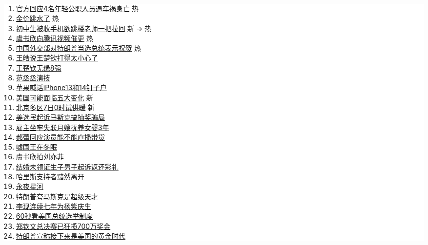 1. [官方回应4名年轻公职人员遇车祸身亡](https://s.weibo.com//weibo?q=%23%E5%AE%98%E6%96%B9%E5%9B%9E%E5%BA%944%E5%90%8D%E5%B9%B4%E8%BD%BB%E5%85%AC%E8%81%8C%E4%BA%BA%E5%91%98%E9%81%87%E8%BD%A6%E7%A5%B8%E8%BA%AB%E4%BA%A1%23&t=31&band_rank=1&Refer=top)
   热
1. [金价跳水了](https://s.weibo.com//weibo?q=%23%E9%87%91%E4%BB%B7%E8%B7%B3%E6%B0%B4%E4%BA%86%23&t=31&band_rank=2&Refer=top)
   热
1. [初中生被收手机欲跳楼老师一把拉回](https://s.weibo.com//weibo?q=%23%E5%88%9D%E4%B8%AD%E7%94%9F%E8%A2%AB%E6%94%B6%E6%89%8B%E6%9C%BA%E6%AC%B2%E8%B7%B3%E6%A5%BC%E8%80%81%E5%B8%88%E4%B8%80%E6%8A%8A%E6%8B%89%E5%9B%9E%23&t=31&band_rank=5&Refer=top)
   新 -> 热
1. [虞书欣向腾讯视频催更](https://s.weibo.com//weibo?q=%23%E8%99%9E%E4%B9%A6%E6%AC%A3%E5%90%91%E8%85%BE%E8%AE%AF%E8%A7%86%E9%A2%91%E5%82%AC%E6%9B%B4%23&t=31&band_rank=6&Refer=top)
   热
1. [中国外交部对特朗普当选总统表示祝贺](https://s.weibo.com//weibo?q=%23%E4%B8%AD%E5%9B%BD%E5%A4%96%E4%BA%A4%E9%83%A8%E5%AF%B9%E7%89%B9%E6%9C%97%E6%99%AE%E5%BD%93%E9%80%89%E6%80%BB%E7%BB%9F%E8%A1%A8%E7%A4%BA%E7%A5%9D%E8%B4%BA%23&t=31&band_rank=7&Refer=top)
   热
1. [王皓说王楚钦打得太小心了](https://s.weibo.com//weibo?q=%23%E7%8E%8B%E7%9A%93%E8%AF%B4%E7%8E%8B%E6%A5%9A%E9%92%A6%E6%89%93%E5%BE%97%E5%A4%AA%E5%B0%8F%E5%BF%83%E4%BA%86%23&t=31&band_rank=8&Refer=top)
1. [王楚钦无缘8强](https://s.weibo.com//weibo?q=%23%E7%8E%8B%E6%A5%9A%E9%92%A6%E6%97%A0%E7%BC%988%E5%BC%BA%23&t=31&band_rank=9&Refer=top)
1. [范丞丞演技](https://s.weibo.com//weibo?q=%E8%8C%83%E4%B8%9E%E4%B8%9E%E6%BC%94%E6%8A%80&t=31&band_rank=10&Refer=top)
1. [苹果喊话iPhone13和14钉子户](https://s.weibo.com//weibo?q=%23%E8%8B%B9%E6%9E%9C%E5%96%8A%E8%AF%9DiPhone13%E5%92%8C14%E9%92%89%E5%AD%90%E6%88%B7%23&t=31&band_rank=13&Refer=top)
1. [美国可能面临五大变化](https://s.weibo.com//weibo?q=%23%E7%BE%8E%E5%9B%BD%E5%8F%AF%E8%83%BD%E9%9D%A2%E4%B8%B4%E4%BA%94%E5%A4%A7%E5%8F%98%E5%8C%96%23&t=31&band_rank=14&Refer=top)
   新
1. [北京多区7日0时试供暖](https://s.weibo.com//weibo?q=%23%E5%8C%97%E4%BA%AC%E5%A4%9A%E5%8C%BA7%E6%97%A50%E6%97%B6%E8%AF%95%E4%BE%9B%E6%9A%96%23&t=31&band_rank=15&Refer=top)
   新
1. [美选民起诉马斯克搞抽奖骗局](https://s.weibo.com//weibo?q=%23%E7%BE%8E%E9%80%89%E6%B0%91%E8%B5%B7%E8%AF%89%E9%A9%AC%E6%96%AF%E5%85%8B%E6%90%9E%E6%8A%BD%E5%A5%96%E9%AA%97%E5%B1%80%23&t=31&band_rank=16&Refer=top)
1. [雇主坐牢失联月嫂抚养女婴3年](https://s.weibo.com//weibo?q=%23%E9%9B%87%E4%B8%BB%E5%9D%90%E7%89%A2%E5%A4%B1%E8%81%94%E6%9C%88%E5%AB%82%E6%8A%9A%E5%85%BB%E5%A5%B3%E5%A9%B43%E5%B9%B4%23&t=31&band_rank=17&Refer=top)
1. [郝蕾回应演员能不能直播带货](https://s.weibo.com//weibo?q=%23%E9%83%9D%E8%95%BE%E5%9B%9E%E5%BA%94%E6%BC%94%E5%91%98%E8%83%BD%E4%B8%8D%E8%83%BD%E7%9B%B4%E6%92%AD%E5%B8%A6%E8%B4%A7%23&t=31&band_rank=18&Refer=top)
1. [嘘国王在冬眠](https://s.weibo.com//weibo?q=%E5%98%98%E5%9B%BD%E7%8E%8B%E5%9C%A8%E5%86%AC%E7%9C%A0&t=31&band_rank=19&Refer=top)
1. [虞书欣拍刘亦菲](https://s.weibo.com//weibo?q=%23%E8%99%9E%E4%B9%A6%E6%AC%A3%E6%8B%8D%E5%88%98%E4%BA%A6%E8%8F%B2%23&t=31&band_rank=20&Refer=top)
1. [结婚未领证生子男子起诉返还彩礼](https://s.weibo.com//weibo?q=%23%E7%BB%93%E5%A9%9A%E6%9C%AA%E9%A2%86%E8%AF%81%E7%94%9F%E5%AD%90%E7%94%B7%E5%AD%90%E8%B5%B7%E8%AF%89%E8%BF%94%E8%BF%98%E5%BD%A9%E7%A4%BC%23&t=31&band_rank=21&Refer=top)
1. [哈里斯支持者黯然离开](https://s.weibo.com//weibo?q=%23%E5%93%88%E9%87%8C%E6%96%AF%E6%94%AF%E6%8C%81%E8%80%85%E9%BB%AF%E7%84%B6%E7%A6%BB%E5%BC%80%23&t=31&band_rank=22&Refer=top)
1. [永夜星河](https://s.weibo.com//weibo?q=%E6%B0%B8%E5%A4%9C%E6%98%9F%E6%B2%B3&t=31&band_rank=23&Refer=top)
1. [特朗普夸马斯克是超级天才](https://s.weibo.com//weibo?q=%23%E7%89%B9%E6%9C%97%E6%99%AE%E5%A4%B8%E9%A9%AC%E6%96%AF%E5%85%8B%E6%98%AF%E8%B6%85%E7%BA%A7%E5%A4%A9%E6%89%8D%23&t=31&band_rank=24&Refer=top)
1. [李现连续七年为杨紫庆生](https://s.weibo.com//weibo?q=%23%E6%9D%8E%E7%8E%B0%E8%BF%9E%E7%BB%AD%E4%B8%83%E5%B9%B4%E4%B8%BA%E6%9D%A8%E7%B4%AB%E5%BA%86%E7%94%9F%23&t=31&band_rank=25&Refer=top)
1. [60秒看美国总统选举制度](https://s.weibo.com//weibo?q=%2360%E7%A7%92%E7%9C%8B%E7%BE%8E%E5%9B%BD%E6%80%BB%E7%BB%9F%E9%80%89%E4%B8%BE%E5%88%B6%E5%BA%A6%23&t=31&band_rank=26&Refer=top)
1. [郑钦文总决赛已狂揽700万奖金](https://s.weibo.com//weibo?q=%23%E9%83%91%E9%92%A6%E6%96%87%E6%80%BB%E5%86%B3%E8%B5%9B%E5%B7%B2%E7%8B%82%E6%8F%BD700%E4%B8%87%E5%A5%96%E9%87%91%23&t=31&band_rank=27&Refer=top)
1. [特朗普宣称接下来是美国的黄金时代](https://s.weibo.com//weibo?q=%23%E7%89%B9%E6%9C%97%E6%99%AE%E5%AE%A3%E7%A7%B0%E6%8E%A5%E4%B8%8B%E6%9D%A5%E6%98%AF%E7%BE%8E%E5%9B%BD%E7%9A%84%E9%BB%84%E9%87%91%E6%97%B6%E4%BB%A3%23&t=31&band_rank=28&Refer=top)